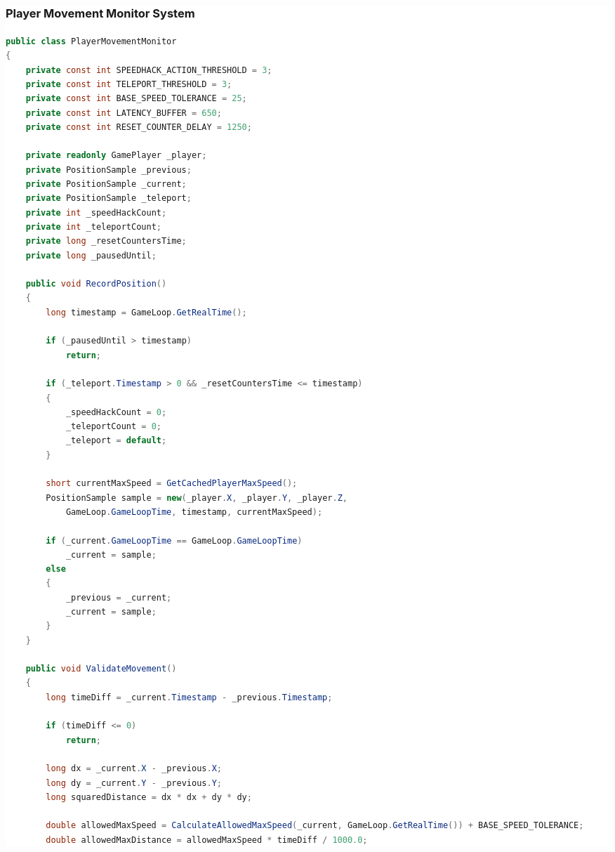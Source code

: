 ```csharp
```

### Player Movement Monitor System

```csharp
public class PlayerMovementMonitor
{
    private const int SPEEDHACK_ACTION_THRESHOLD = 3;
    private const int TELEPORT_THRESHOLD = 3;
    private const int BASE_SPEED_TOLERANCE = 25;
    private const int LATENCY_BUFFER = 650;
    private const int RESET_COUNTER_DELAY = 1250;
    
    private readonly GamePlayer _player;
    private PositionSample _previous;
    private PositionSample _current;
    private PositionSample _teleport;
    private int _speedHackCount;
    private int _teleportCount;
    private long _resetCountersTime;
    private long _pausedUntil;
    
    public void RecordPosition()
    {
        long timestamp = GameLoop.GetRealTime();
        
        if (_pausedUntil > timestamp)
            return;
            
        if (_teleport.Timestamp > 0 && _resetCountersTime <= timestamp)
        {
            _speedHackCount = 0;
            _teleportCount = 0;
            _teleport = default;
        }
        
        short currentMaxSpeed = GetCachedPlayerMaxSpeed();
        PositionSample sample = new(_player.X, _player.Y, _player.Z, 
            GameLoop.GameLoopTime, timestamp, currentMaxSpeed);
            
        if (_current.GameLoopTime == GameLoop.GameLoopTime)
            _current = sample;
        else
        {
            _previous = _current;
            _current = sample;
        }
    }
    
    public void ValidateMovement()
    {
        long timeDiff = _current.Timestamp - _previous.Timestamp;
        
        if (timeDiff <= 0)
            return;
            
        long dx = _current.X - _previous.X;
        long dy = _current.Y - _previous.Y;
        long squaredDistance = dx * dx + dy * dy;
        
        double allowedMaxSpeed = CalculateAllowedMaxSpeed(_current, GameLoop.GetRealTime()) + BASE_SPEED_TOLERANCE;
        double allowedMaxDistance = allowedMaxSpeed * timeDiff / 1000.0;
```